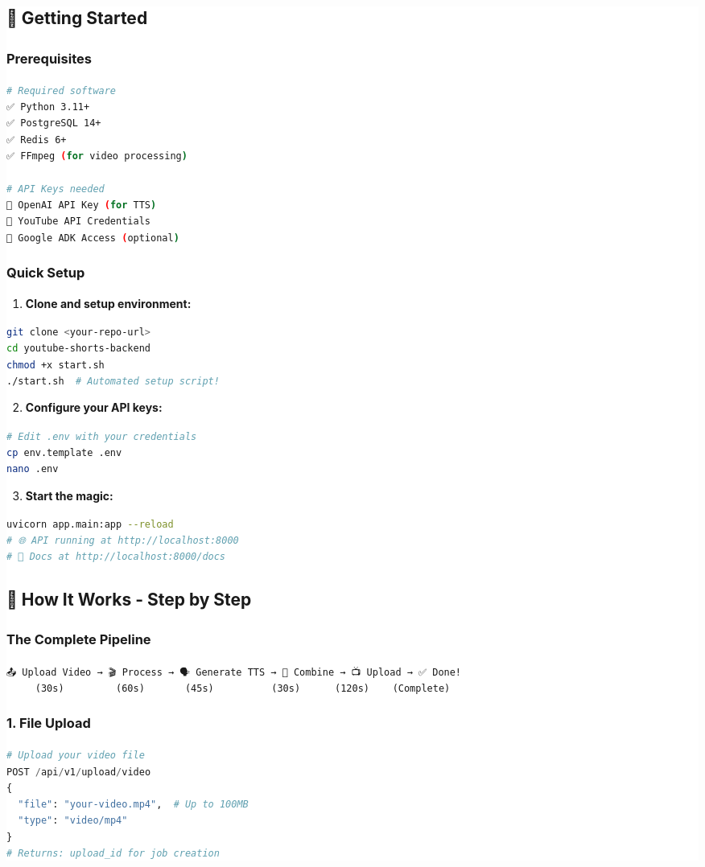 ## 🚀 Getting Started

### Prerequisites
```bash
# Required software
✅ Python 3.11+
✅ PostgreSQL 14+  
✅ Redis 6+
✅ FFmpeg (for video processing)

# API Keys needed
🔑 OpenAI API Key (for TTS)
🔑 YouTube API Credentials  
🔑 Google ADK Access (optional)
```

### Quick Setup
1. **Clone and setup environment:**
```bash
git clone <your-repo-url>
cd youtube-shorts-backend
chmod +x start.sh
./start.sh  # Automated setup script!
```

2. **Configure your API keys:**
```bash
# Edit .env with your credentials
cp env.template .env
nano .env
```

3. **Start the magic:**
```bash
uvicorn app.main:app --reload
# 🌐 API running at http://localhost:8000
# 📖 Docs at http://localhost:8000/docs
```

## 🎯 How It Works - Step by Step

### The Complete Pipeline
```
📤 Upload Video → 🎬 Process → 🗣️ Generate TTS → 🔄 Combine → 📺 Upload → ✅ Done!
     (30s)         (60s)       (45s)          (30s)      (120s)    (Complete)
```

### 1. File Upload
```python
# Upload your video file
POST /api/v1/upload/video
{
  "file": "your-video.mp4",  # Up to 100MB
  "type": "video/mp4"
}
# Returns: upload_id for job creation
```
